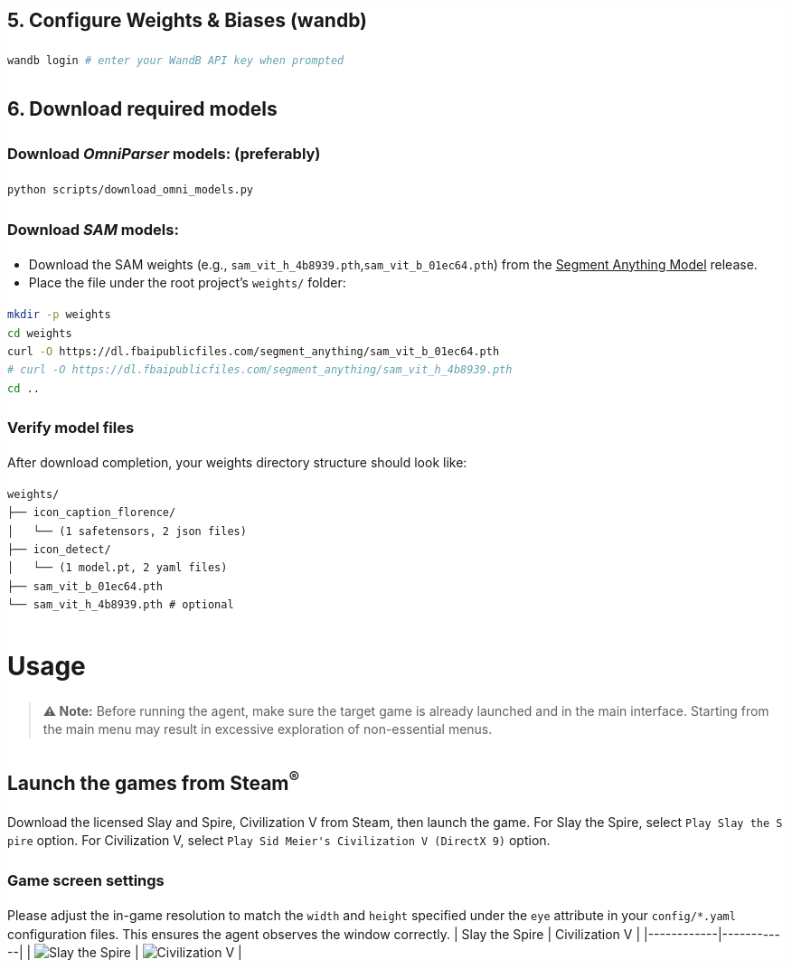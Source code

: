 ## 5. Configure Weights & Biases (wandb)
```bash
wandb login # enter your WandB API key when prompted
```
## 6. Download required models

### Download *OmniParser* models: (preferably)
```bash
python scripts/download_omni_models.py
```

### Download *SAM* models:
  - Download the SAM weights (e.g., `sam_vit_h_4b8939.pth`,`sam_vit_b_01ec64.pth`) from the [Segment Anything Model](https://github.com/facebookresearch/segment-anything) release.
  - Place the file under the root project’s `weights/` folder:
```bash
mkdir -p weights
cd weights
curl -O https://dl.fbaipublicfiles.com/segment_anything/sam_vit_b_01ec64.pth
# curl -O https://dl.fbaipublicfiles.com/segment_anything/sam_vit_h_4b8939.pth
cd ..
```

### Verify model files
After download completion, your weights directory structure should look like:
```
weights/
├── icon_caption_florence/
│   └── (1 safetensors, 2 json files)
├── icon_detect/
│   └── (1 model.pt, 2 yaml files)
├── sam_vit_b_01ec64.pth
└── sam_vit_h_4b8939.pth # optional
```

# Usage
> **⚠️ Note:** Before running the agent, make sure the target game is already launched and in the main interface. 
> Starting from the main menu may result in excessive exploration of non-essential menus.

## Launch the games from Steam<sup>®</sup>
Download the licensed Slay and Spire, Civilization V from Steam, then launch the game.
For Slay the Spire, select `Play Slay the Spire` option.
For Civilization V, select `Play Sid Meier's Civilization V (DirectX 9)` option.

### Game screen settings
Please adjust the in-game resolution to match the `width` and `height` specified under the `eye` attribute in your `config/*.yaml` configuration files. This ensures the agent observes the window correctly.
| Slay the Spire | Civilization V |
|------------|------------|
| ![Slay the Spire](figs/sts_resolution.jpg) | ![Civilization V](figs/c5_resolution.jpg) |
